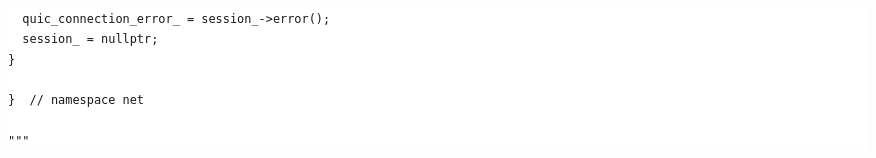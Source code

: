```
  quic_connection_error_ = session_->error();
  session_ = nullptr;
}

}  // namespace net

"""

```